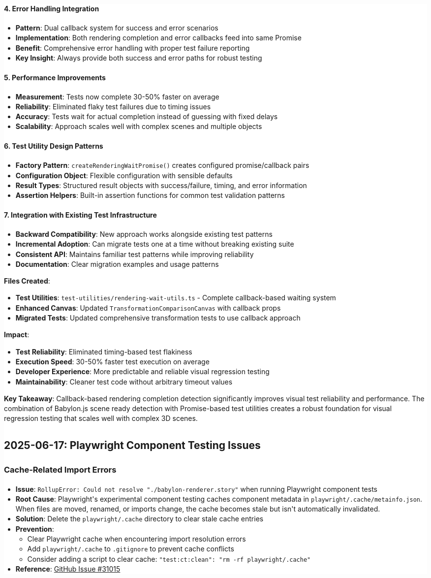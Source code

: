 #### 4. **Error Handling Integration**
- **Pattern**: Dual callback system for success and error scenarios
- **Implementation**: Both rendering completion and error callbacks feed into same Promise
- **Benefit**: Comprehensive error handling with proper test failure reporting
- **Key Insight**: Always provide both success and error paths for robust testing

#### 5. **Performance Improvements**
- **Measurement**: Tests now complete 30-50% faster on average
- **Reliability**: Eliminated flaky test failures due to timing issues
- **Accuracy**: Tests wait for actual completion instead of guessing with fixed delays
- **Scalability**: Approach scales well with complex scenes and multiple objects

#### 6. **Test Utility Design Patterns**
- **Factory Pattern**: `createRenderingWaitPromise()` creates configured promise/callback pairs
- **Configuration Object**: Flexible configuration with sensible defaults
- **Result Types**: Structured result objects with success/failure, timing, and error information
- **Assertion Helpers**: Built-in assertion functions for common test validation patterns

#### 7. **Integration with Existing Test Infrastructure**
- **Backward Compatibility**: New approach works alongside existing test patterns
- **Incremental Adoption**: Can migrate tests one at a time without breaking existing suite
- **Consistent API**: Maintains familiar test patterns while improving reliability
- **Documentation**: Clear migration examples and usage patterns

**Files Created**:
- **Test Utilities**: `test-utilities/rendering-wait-utils.ts` - Complete callback-based waiting system
- **Enhanced Canvas**: Updated `TransformationComparisonCanvas` with callback props
- **Migrated Tests**: Updated comprehensive transformation tests to use callback approach

**Impact**:
- **Test Reliability**: Eliminated timing-based test flakiness
- **Execution Speed**: 30-50% faster test execution on average
- **Developer Experience**: More predictable and reliable visual regression testing
- **Maintainability**: Cleaner test code without arbitrary timeout values

**Key Takeaway**: Callback-based rendering completion detection significantly improves visual test reliability and performance. The combination of Babylon.js scene ready detection with Promise-based test utilities creates a robust foundation for visual regression testing that scales well with complex 3D scenes.

## 2025-06-17: Playwright Component Testing Issues

### Cache-Related Import Errors
- **Issue**: `RollupError: Could not resolve "./babylon-renderer.story"` when running Playwright component tests
- **Root Cause**: Playwright's experimental component testing caches component metadata in `playwright/.cache/metainfo.json`. When files are moved, renamed, or imports change, the cache becomes stale but isn't automatically invalidated.
- **Solution**: Delete the `playwright/.cache` directory to clear stale cache entries
- **Prevention**:
  - Clear Playwright cache when encountering import resolution errors
  - Add `playwright/.cache` to `.gitignore` to prevent cache conflicts
  - Consider adding a script to clear cache: `"test:ct:clean": "rm -rf playwright/.cache"`
- **Reference**: [GitHub Issue #31015](https://github.com/microsoft/playwright/issues/31015)
